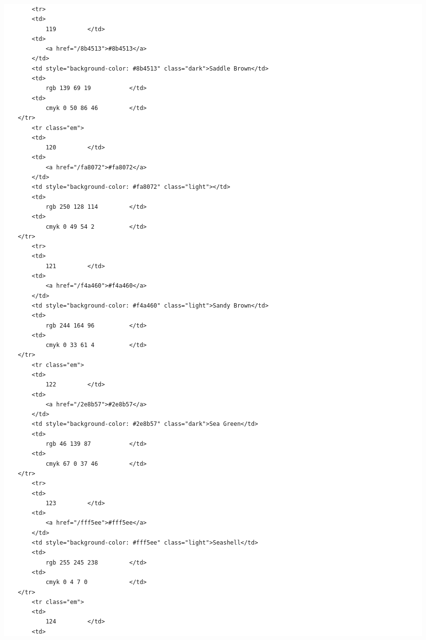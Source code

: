 			<tr>
			<td>
				119			</td>
			<td>
				<a href="/8b4513">#8b4513</a>
			</td>
			<td style="background-color: #8b4513" class="dark">Saddle Brown</td>
			<td>
				rgb 139 69 19			</td>
			<td>
				cmyk 0 50 86 46			</td>
		</tr>
			<tr class="em">
			<td>
				120			</td>
			<td>
				<a href="/fa8072">#fa8072</a>
			</td>
			<td style="background-color: #fa8072" class="light"></td>
			<td>
				rgb 250 128 114			</td>
			<td>
				cmyk 0 49 54 2			</td>
		</tr>
			<tr>
			<td>
				121			</td>
			<td>
				<a href="/f4a460">#f4a460</a>
			</td>
			<td style="background-color: #f4a460" class="light">Sandy Brown</td>
			<td>
				rgb 244 164 96			</td>
			<td>
				cmyk 0 33 61 4			</td>
		</tr>
			<tr class="em">
			<td>
				122			</td>
			<td>
				<a href="/2e8b57">#2e8b57</a>
			</td>
			<td style="background-color: #2e8b57" class="dark">Sea Green</td>
			<td>
				rgb 46 139 87			</td>
			<td>
				cmyk 67 0 37 46			</td>
		</tr>
			<tr>
			<td>
				123			</td>
			<td>
				<a href="/fff5ee">#fff5ee</a>
			</td>
			<td style="background-color: #fff5ee" class="light">Seashell</td>
			<td>
				rgb 255 245 238			</td>
			<td>
				cmyk 0 4 7 0			</td>
		</tr>
			<tr class="em">
			<td>
				124			</td>
			<td>